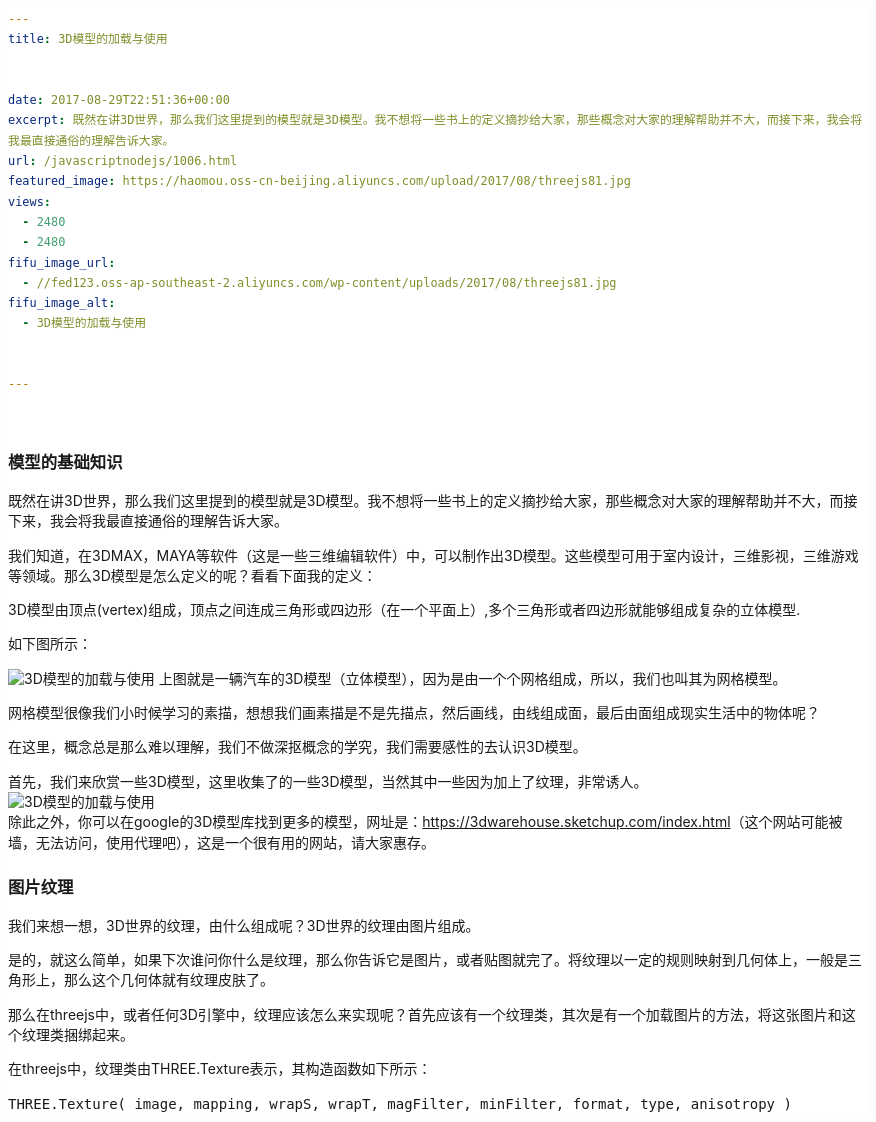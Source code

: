 ```yaml
---
title: 3D模型的加载与使用


date: 2017-08-29T22:51:36+00:00
excerpt: 既然在讲3D世界，那么我们这里提到的模型就是3D模型。我不想将一些书上的定义摘抄给大家，那些概念对大家的理解帮助并不大，而接下来，我会将我最直接通俗的理解告诉大家。
url: /javascriptnodejs/1006.html
featured_image: https://haomou.oss-cn-beijing.aliyuncs.com/upload/2017/08/threejs81.jpg
views:
  - 2480
  - 2480
fifu_image_url:
  - //fed123.oss-ap-southeast-2.aliyuncs.com/wp-content/uploads/2017/08/threejs81.jpg
fifu_image_alt:
  - 3D模型的加载与使用


---
```

&nbsp;

### 模型的基础知识

既然在讲3D世界，那么我们这里提到的模型就是3D模型。我不想将一些书上的定义摘抄给大家，那些概念对大家的理解帮助并不大，而接下来，我会将我最直接通俗的理解告诉大家。

我们知道，在3DMAX，MAYA等软件（这是一些三维编辑软件）中，可以制作出3D模型。这些模型可用于室内设计，三维影视，三维游戏等领域。那么3D模型是怎么定义的呢？看看下面我的定义：

3D模型由顶点(vertex)组成，顶点之间连成三角形或四边形（在一个平面上）,多个三角形或者四边形就能够组成复杂的立体模型.

如下图所示：

<img loading="lazy" class="aligncenter" src="//fed123.oss-ap-southeast-2.aliyuncs.com/wp-content/uploads/2017/08/threejs81.jpg" alt="3D模型的加载与使用" width="384" height="288" />  
上图就是一辆汽车的3D模型（立体模型），因为是由一个个网格组成，所以，我们也叫其为网格模型。

网格模型很像我们小时候学习的素描，想想我们画素描是不是先描点，然后画线，由线组成面，最后由面组成现实生活中的物体呢？

在这里，概念总是那么难以理解，我们不做深抠概念的学究，我们需要感性的去认识3D模型。

首先，我们来欣赏一些3D模型，这里收集了的一些3D模型，当然其中一些因为加上了纹理，非常诱人。  
<img loading="lazy" class="aligncenter" src="//fed123.oss-ap-southeast-2.aliyuncs.com/wp-content/uploads/2017/08/threejs82.jpg" alt="3D模型的加载与使用" width="496" height="350" />  
除此之外，你可以在google的3D模型库找到更多的模型，网址是：<https://3dwarehouse.sketchup.com/index.html>（这个网站可能被墙，无法访问，使用代理吧），这是一个很有用的网站，请大家惠存。

### 图片纹理

我们来想一想，3D世界的纹理，由什么组成呢？3D世界的纹理由图片组成。

是的，就这么简单，如果下次谁问你什么是纹理，那么你告诉它是图片，或者贴图就完了。将纹理以一定的规则映射到几何体上，一般是三角形上，那么这个几何体就有纹理皮肤了。

那么在threejs中，或者任何3D引擎中，纹理应该怎么来实现呢？首先应该有一个纹理类，其次是有一个加载图片的方法，将这张图片和这个纹理类捆绑起来。

在threejs中，纹理类由THREE.Texture表示，其构造函数如下所示：

<pre class="EnlighterJSRAW" data-enlighter-language="null">THREE.Texture( image, mapping, wrapS, wrapT, magFilter, minFilter, format, type, anisotropy )</pre>
